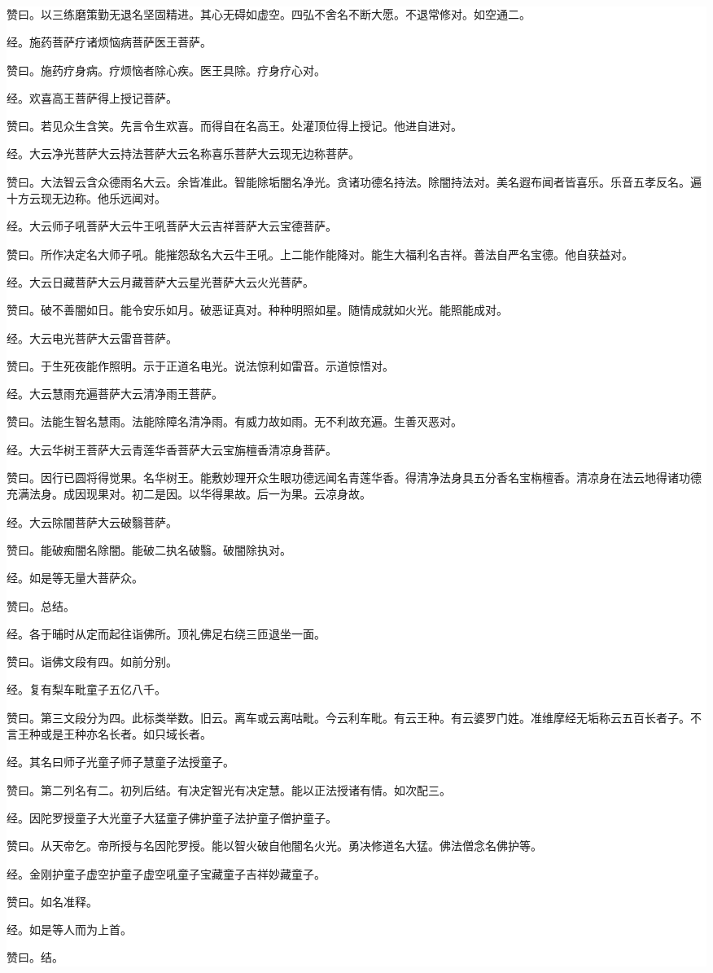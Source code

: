 赞曰。以三练磨策勤无退名坚固精进。其心无碍如虚空。四弘不舍名不断大愿。不退常修对。如空通二。  

经。施药菩萨疗诸烦恼病菩萨医王菩萨。  

赞曰。施药疗身病。疗烦恼者除心疾。医王具除。疗身疗心对。  

经。欢喜高王菩萨得上授记菩萨。  

赞曰。若见众生含笑。先言令生欢喜。而得自在名高王。处灌顶位得上授记。他进自进对。  

经。大云净光菩萨大云持法菩萨大云名称喜乐菩萨大云现无边称菩萨。  

赞曰。大法智云含众德雨名大云。余皆准此。智能除垢闇名净光。贪诸功德名持法。除闇持法对。美名遐布闻者皆喜乐。乐音五孝反名。遍十方云现无边称。他乐远闻对。  

经。大云师子吼菩萨大云牛王吼菩萨大云吉祥菩萨大云宝德菩萨。  

赞曰。所作决定名大师子吼。能摧怨敌名大云牛王吼。上二能作能降对。能生大福利名吉祥。善法自严名宝德。他自获益对。  

经。大云日藏菩萨大云月藏菩萨大云星光菩萨大云火光菩萨。  

赞曰。破不善闇如日。能令安乐如月。破恶证真对。种种明照如星。随情成就如火光。能照能成对。  

经。大云电光菩萨大云雷音菩萨。  

赞曰。于生死夜能作照明。示于正道名电光。说法惊利如雷音。示道惊悟对。  

经。大云慧雨充遍菩萨大云清净雨王菩萨。  

赞曰。法能生智名慧雨。法能除障名清净雨。有威力故如雨。无不利故充遍。生善灭恶对。  

经。大云华树王菩萨大云青莲华香菩萨大云宝旃檀香清凉身菩萨。  

赞曰。因行已圆将得觉果。名华树王。能敷妙理开众生眼功德远闻名青莲华香。得清净法身具五分香名宝栴檀香。清凉身在法云地得诸功德充满法身。成因现果对。初二是因。以华得果故。后一为果。云凉身故。  

经。大云除闇菩萨大云破翳菩萨。  

赞曰。能破痴闇名除闇。能破二执名破翳。破闇除执对。  

经。如是等无量大菩萨众。  

赞曰。总结。  

经。各于晡时从定而起往诣佛所。顶礼佛足右绕三匝退坐一面。  

赞曰。诣佛文段有四。如前分别。  

经。复有梨车毗童子五亿八千。  

赞曰。第三文段分为四。此标类举数。旧云。离车或云离咕毗。今云利车毗。有云王种。有云婆罗门姓。准维摩经无垢称云五百长者子。不言王种或是王种亦名长者。如只域长者。  

经。其名曰师子光童子师子慧童子法授童子。  

赞曰。第二列名有二。初列后结。有决定智光有决定慧。能以正法授诸有情。如次配三。  

经。因陀罗授童子大光童子大猛童子佛护童子法护童子僧护童子。  

赞曰。从天帝乞。帝所授与名因陀罗授。能以智火破自他闇名火光。勇决修道名大猛。佛法僧念名佛护等。  

经。金刚护童子虚空护童子虚空吼童子宝藏童子吉祥妙藏童子。  

赞曰。如名准释。  

经。如是等人而为上首。  

赞曰。结。  
